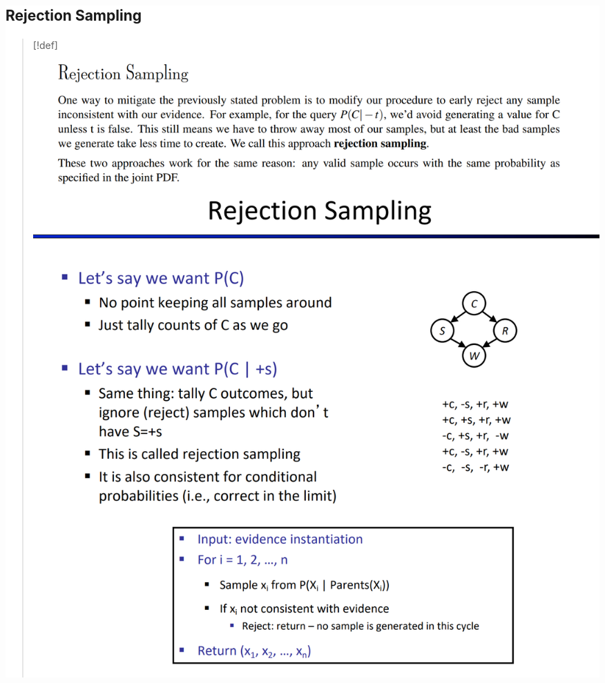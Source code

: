 

## Rejection Sampling
> [!def]
> ![](1_Bayes_Networks.assets/image-20240419152609916.png)![](1_Bayes_Networks.assets/image-20240419160803441.png)![](1_Bayes_Networks.assets/image-20240419160807908.png)
